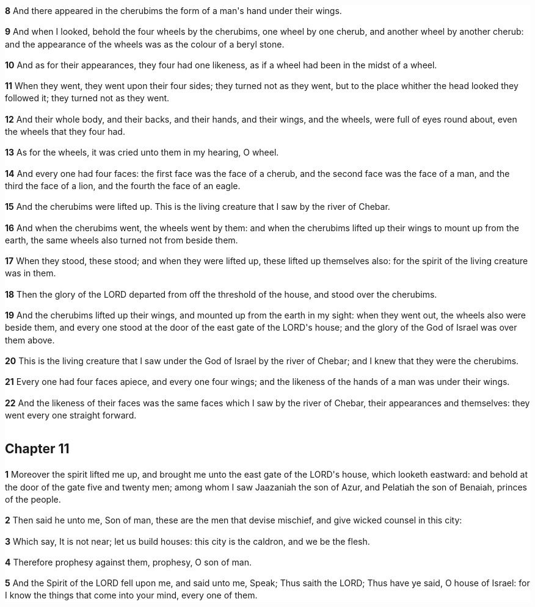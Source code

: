 **8** And there appeared in the cherubims the form of a man's hand under their wings.

**9** And when I looked, behold the four wheels by the cherubims, one wheel by one cherub, and another wheel by another cherub: and the appearance of the wheels was as the colour of a beryl stone.

**10** And as for their appearances, they four had one likeness, as if a wheel had been in the midst of a wheel.

**11** When they went, they went upon their four sides; they turned not as they went, but to the place whither the head looked they followed it; they turned not as they went.

**12** And their whole body, and their backs, and their hands, and their wings, and the wheels, were full of eyes round about, even the wheels that they four had.

**13** As for the wheels, it was cried unto them in my hearing, O wheel.

**14** And every one had four faces: the first face was the face of a cherub, and the second face was the face of a man, and the third the face of a lion, and the fourth the face of an eagle.

**15** And the cherubims were lifted up. This is the living creature that I saw by the river of Chebar.

**16** And when the cherubims went, the wheels went by them: and when the cherubims lifted up their wings to mount up from the earth, the same wheels also turned not from beside them.

**17** When they stood, these stood; and when they were lifted up, these lifted up themselves also: for the spirit of the living creature was in them.

**18** Then the glory of the LORD departed from off the threshold of the house, and stood over the cherubims.

**19** And the cherubims lifted up their wings, and mounted up from the earth in my sight: when they went out, the wheels also were beside them, and every one stood at the door of the east gate of the LORD's house; and the glory of the God of Israel was over them above.

**20** This is the living creature that I saw under the God of Israel by the river of Chebar; and I knew that they were the cherubims.

**21** Every one had four faces apiece, and every one four wings; and the likeness of the hands of a man was under their wings.

**22** And the likeness of their faces was the same faces which I saw by the river of Chebar, their appearances and themselves: they went every one straight forward.

## Chapter 11

**1** Moreover the spirit lifted me up, and brought me unto the east gate of the LORD's house, which looketh eastward: and behold at the door of the gate five and twenty men; among whom I saw Jaazaniah the son of Azur, and Pelatiah the son of Benaiah, princes of the people.

**2** Then said he unto me, Son of man, these are the men that devise mischief, and give wicked counsel in this city:

**3** Which say, It is not near; let us build houses: this city is the caldron, and we be the flesh.

**4** Therefore prophesy against them, prophesy, O son of man.

**5** And the Spirit of the LORD fell upon me, and said unto me, Speak; Thus saith the LORD; Thus have ye said, O house of Israel: for I know the things that come into your mind, every one of them.
